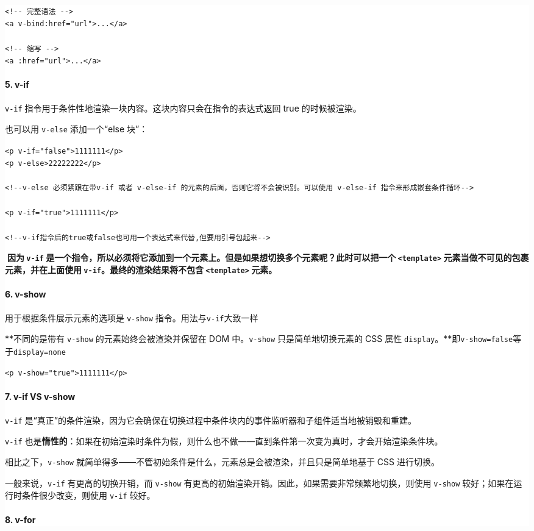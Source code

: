 ```vue
<!-- 完整语法 -->
<a v-bind:href="url">...</a>

<!-- 缩写 -->
<a :href="url">...</a>
```



#### 5. v-if

` v-if ` 指令用于条件性地渲染一块内容。这块内容只会在指令的表达式返回 true 的时候被渲染。

也可以用 `v-else` 添加一个“else 块”：

```vue
<p v-if="false">1111111</p>
<p v-else>22222222</p>

<!--v-else 必须紧跟在带v-if 或者 v-else-if 的元素的后面，否则它将不会被识别。可以使用 v-else-if 指令来形成嵌套条件循环-->

<p v-if="true">1111111</p>	

<!--v-if指令后的true或false也可用一个表达式来代替,但要用引号包起来-->
```

​			**因为 `v-if` 是一个指令，所以必须将它添加到一个元素上。但是如果想切换多个元素呢？此时可以把一个 `<template>` 元素当做不可见的包裹元素，并在上面使用 `v-if`。最终的渲染结果将不包含 `<template>` 元素。**





#### 6. v-show

用于根据条件展示元素的选项是 `v-show` 指令。用法与`v-if`大致一样

**不同的是带有 `v-show` 的元素始终会被渲染并保留在 DOM 中。`v-show` 只是简单地切换元素的 CSS 属性 `display`。**即`v-show=false`等于`display=none`

```vue
<p v-show="true">1111111</p>
```





#### 7. v-if 	VS 	v-show

`v-if` 是“真正”的条件渲染，因为它会确保在切换过程中条件块内的事件监听器和子组件适当地被销毁和重建。

`v-if` 也是**惰性的**：如果在初始渲染时条件为假，则什么也不做——直到条件第一次变为真时，才会开始渲染条件块。

相比之下，`v-show` 就简单得多——不管初始条件是什么，元素总是会被渲染，并且只是简单地基于 CSS 进行切换。

一般来说，`v-if` 有更高的切换开销，而 `v-show` 有更高的初始渲染开销。因此，如果需要非常频繁地切换，则使用 `v-show` 较好；如果在运行时条件很少改变，则使用 `v-if` 较好。



#### 8. v-for
